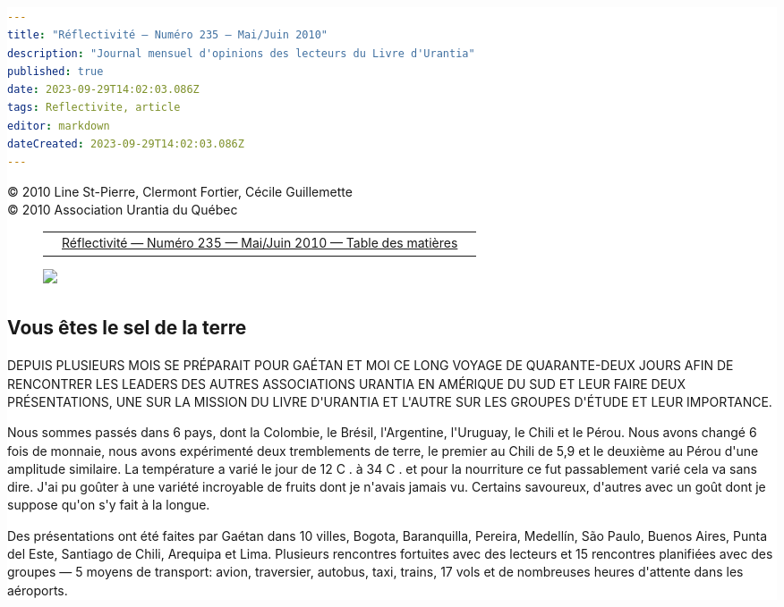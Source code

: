 ```yaml
---
title: "Réflectivité — Numéro 235 — Mai/Juin 2010"
description: "Journal mensuel d'opinions des lecteurs du Livre d'Urantia"
published: true
date: 2023-09-29T14:02:03.086Z
tags: Reflectivite, article
editor: markdown
dateCreated: 2023-09-29T14:02:03.086Z
---
```


<p class="v-card v-sheet theme--light grey lighten-3 px-2">© 2010 Line St-Pierre, Clermont Fortier, Cécile Guillemette<br>© 2010 Association Urantia du Québec</p>
<figure class="table chapter-navigator">
  <table>
    <tbody>
      <tr>
        <td>
        </td>
        <td>
        <a href="/fr/index/articles_reflectivite#réflectivité-numéro-235-mai-juin-2010">
          <span class="mdi mdi-book-open-variant"></span><span class="pl-2">Réflectivité — Numéro 235 — Mai/Juin 2010 — Table des matières</span>
        </a>
        </td>
        <td>
        </td>
      </tr>
    </tbody>
  </table>
</figure>

<figure id="Figure_1" class="image urantiapedia">
<img src="/image/article/Reflectivite/Banner2.jpg">
</figure>

## Vous êtes le sel de la terre

DEPUIS PLUSIEURS MOIS SE PRÉPARAIT POUR GAÉTAN ET MOI CE LONG VOYAGE DE QUARANTE-DEUX JOURS AFIN DE RENCONTRER LES LEADERS DES AUTRES ASSOCIATIONS URANTIA EN AMÉRIQUE DU SUD ET LEUR FAIRE DEUX PRÉSENTATIONS, UNE SUR LA MISSION DU LIVRE D'URANTIA ET L'AUTRE SUR LES GROUPES D'ÉTUDE ET LEUR IMPORTANCE.

Nous sommes passés dans 6 pays, dont la Colombie, le Brésil, l'Argentine, l'Uruguay, le Chili et le Pérou. Nous avons changé 6 fois de monnaie, nous avons expérimenté deux tremblements de terre, le premier au Chili de 5,9 et le deuxième au Pérou d'une amplitude similaire. La température a varié le jour de 12 C . à 34 C . et pour la nourriture ce fut passablement varié cela va sans dire. J'ai pu goûter à une variété incroyable de fruits dont je n'avais jamais vu. Certains savoureux, d'autres avec un goût dont je suppose qu'on s'y fait à la longue.

Des présentations ont été faites par Gaétan dans 10 villes, Bogota, Baranquilla, Pereira, Medellín, São Paulo, Buenos Aires, Punta del Este, Santiago de Chili, Arequipa et Lima. Plusieurs rencontres fortuites avec des lecteurs et 15 rencontres planifiées avec des groupes — 5 moyens de transport: avion, traversier, autobus, taxi, trains, 17 vols et de nombreuses heures d'attente dans les aéroports.
